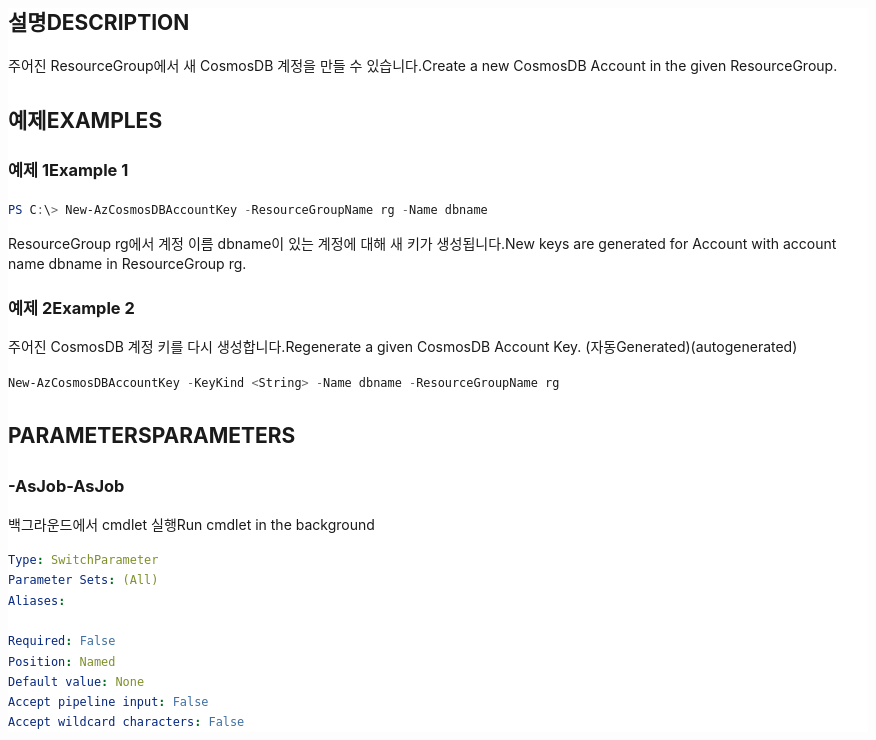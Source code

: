 ## <span data-ttu-id="7019b-108">설명</span><span class="sxs-lookup"><span data-stu-id="7019b-108">DESCRIPTION</span></span>
<span data-ttu-id="7019b-109">주어진 ResourceGroup에서 새 CosmosDB 계정을 만들 수 있습니다.</span><span class="sxs-lookup"><span data-stu-id="7019b-109">Create a new CosmosDB Account in the given ResourceGroup.</span></span>

## <span data-ttu-id="7019b-110">예제</span><span class="sxs-lookup"><span data-stu-id="7019b-110">EXAMPLES</span></span>

### <span data-ttu-id="7019b-111">예제 1</span><span class="sxs-lookup"><span data-stu-id="7019b-111">Example 1</span></span>
```powershell
PS C:\> New-AzCosmosDBAccountKey -ResourceGroupName rg -Name dbname
```

<span data-ttu-id="7019b-112">ResourceGroup rg에서 계정 이름 dbname이 있는 계정에 대해 새 키가 생성됩니다.</span><span class="sxs-lookup"><span data-stu-id="7019b-112">New keys are generated for Account with account name dbname in ResourceGroup rg.</span></span>

### <span data-ttu-id="7019b-113">예제 2</span><span class="sxs-lookup"><span data-stu-id="7019b-113">Example 2</span></span>

<span data-ttu-id="7019b-114">주어진 CosmosDB 계정 키를 다시 생성합니다.</span><span class="sxs-lookup"><span data-stu-id="7019b-114">Regenerate a given CosmosDB Account Key.</span></span> <span data-ttu-id="7019b-115">(자동Generated)</span><span class="sxs-lookup"><span data-stu-id="7019b-115">(autogenerated)</span></span>




```powershell
New-AzCosmosDBAccountKey -KeyKind <String> -Name dbname -ResourceGroupName rg
```

## <span data-ttu-id="7019b-116">PARAMETERS</span><span class="sxs-lookup"><span data-stu-id="7019b-116">PARAMETERS</span></span>

### <span data-ttu-id="7019b-117">-AsJob</span><span class="sxs-lookup"><span data-stu-id="7019b-117">-AsJob</span></span>
<span data-ttu-id="7019b-118">백그라운드에서 cmdlet 실행</span><span class="sxs-lookup"><span data-stu-id="7019b-118">Run cmdlet in the background</span></span>

```yaml
Type: SwitchParameter
Parameter Sets: (All)
Aliases:

Required: False
Position: Named
Default value: None
Accept pipeline input: False
Accept wildcard characters: False
```
